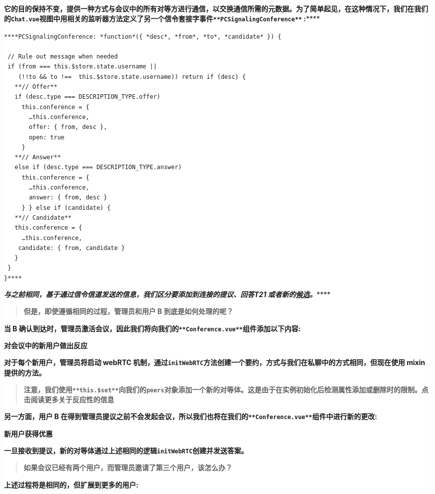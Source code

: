 ******它的目的保持不变，提供一种方式**与会议中的所有对等方进行通信，以交换通信所需的元数据**。为了简单起见，在这种情况下，我们在我们的`Chat.vue`视图中用相关的监听器方法定义了另一个信令套接字事件`**PCSignalingConference**` :******

```
****PCSignalingConference: *function*({ *desc*, *from*, *to*, *candidate* }) {

 // Rule out message when needed
 if (from === this.$store.state.username || 
    (!!to && to !==  this.$store.state.username)) return if (desc) {
   **// Offer**
   if (desc.type === DESCRIPTION_TYPE.offer)
     this.conference = { 
       …this.conference, 
       offer: { from, desc }, 
       open: true 
     }
   **// Answer**
   else if (desc.type === DESCRIPTION_TYPE.answer)
     this.conference = { 
       …this.conference, 
       answer: { from, desc } 
     } } else if (candidate) {
   **// Candidate**
   this.conference = { 
     …this.conference, 
    candidate: { from, candidate } 
   }
 }
}****
```

******与之前相同，基于通过信令信道发送的信息，我们区分要添加到连接的*提议*、回答*T21 或者新的[候选](https://developer.mozilla.org/en-US/docs/Web/API/RTCPeerConnection/icecandidate_event)。*******

> ******但是，即使遵循相同的过程，管理员和用户 B 到底是如何处理的呢？******

******当 B 确认到达时，管理员激活会议，因此我们将向我们的`**Conference.vue**`组件添加以下内容:******

******对会议中的新用户做出反应******

******对于每个新用户，管理员将启动 webRTC 机制，通过`initWebRTC`方法创建一个要约，方式与我们在私聊中的方式相同，但现在使用 mixin 提供的方法。******

> ******注意，我们使用`**this.$set**`向我们的`peers`对象添加一个新的对等体。这是由于在实例初始化后检测属性添加或删除时的限制。点击阅读更多关于反应性的信息******

******另一方面，用户 B 在得到管理员提议之前不会发起会议，所以我们也将在我们的`**Conference.vue**`组件中进行新的更改:******

******新用户获得优惠******

******一旦接收到提议，新的对等体通过上述相同的逻辑`initWebRTC`创建并发送答案。******

> ******如果会议已经有两个用户，而管理员邀请了第三个用户，该怎么办？******

******上述过程将是相同的，但扩展到更多的用户:******

